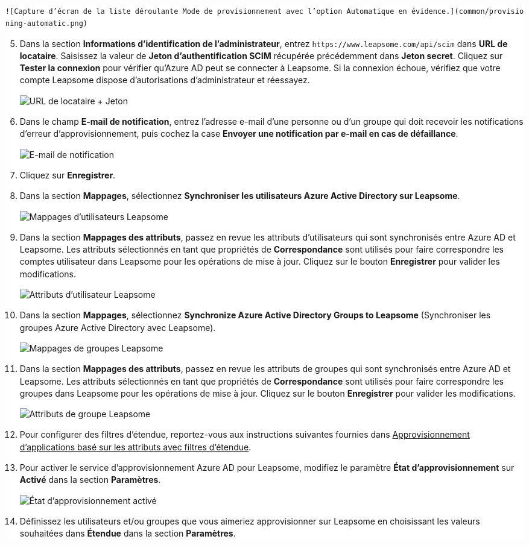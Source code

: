     ![Capture d’écran de la liste déroulante Mode de provisionnement avec l’option Automatique en évidence.](common/provisioning-automatic.png)

5. Dans la section **Informations d’identification de l’administrateur**, entrez `https://www.leapsome.com/api/scim` dans **URL de locataire**. Saisissez la valeur de **Jeton d’authentification SCIM** récupérée précédemment dans **Jeton secret**. Cliquez sur **Tester la connexion** pour vérifier qu’Azure AD peut se connecter à Leapsome. Si la connexion échoue, vérifiez que votre compte Leapsome dispose d’autorisations d’administrateur et réessayez.

    ![URL de locataire + Jeton](common/provisioning-testconnection-tenanturltoken.png)

6. Dans le champ **E-mail de notification**, entrez l’adresse e-mail d’une personne ou d’un groupe qui doit recevoir les notifications d’erreur d’approvisionnement, puis cochez la case **Envoyer une notification par e-mail en cas de défaillance**.

    ![E-mail de notification](common/provisioning-notification-email.png)

7. Cliquez sur **Enregistrer**.

8. Dans la section **Mappages**, sélectionnez **Synchroniser les utilisateurs Azure Active Directory sur Leapsome**.

    ![Mappages d’utilisateurs Leapsome](media/Leapsome-provisioning-tutorial/Leapsome-user-mappings.png)

9. Dans la section **Mappages des attributs**, passez en revue les attributs d’utilisateurs qui sont synchronisés entre Azure AD et Leapsome. Les attributs sélectionnés en tant que propriétés de **Correspondance** sont utilisés pour faire correspondre les comptes utilisateur dans Leapsome pour les opérations de mise à jour. Cliquez sur le bouton **Enregistrer** pour valider les modifications.

    ![Attributs d’utilisateur Leapsome](media/Leapsome-provisioning-tutorial/Leapsome-user-attributes.png)

10. Dans la section **Mappages**, sélectionnez **Synchronize Azure Active Directory Groups to Leapsome** (Synchroniser les groupes Azure Active Directory avec Leapsome).

    ![Mappages de groupes Leapsome](media/Leapsome-provisioning-tutorial/Leapsome-group-mappings.png)

11. Dans la section **Mappages des attributs**, passez en revue les attributs de groupes qui sont synchronisés entre Azure AD et Leapsome. Les attributs sélectionnés en tant que propriétés de **Correspondance** sont utilisés pour faire correspondre les groupes dans Leapsome pour les opérations de mise à jour. Cliquez sur le bouton **Enregistrer** pour valider les modifications.

    ![Attributs de groupe Leapsome](media/Leapsome-provisioning-tutorial/Leapsome-group-attributes.png)

12. Pour configurer des filtres d’étendue, reportez-vous aux instructions suivantes fournies dans [Approvisionnement d’applications basé sur les attributs avec filtres d’étendue](../app-provisioning/define-conditional-rules-for-provisioning-user-accounts.md).

13. Pour activer le service d’approvisionnement Azure AD pour Leapsome, modifiez le paramètre **État d’approvisionnement** sur **Activé** dans la section **Paramètres**.

    ![État d’approvisionnement activé](common/provisioning-toggle-on.png)

14. Définissez les utilisateurs et/ou groupes que vous aimeriez approvisionner sur Leapsome en choisissant les valeurs souhaitées dans **Étendue** dans la section **Paramètres**.
